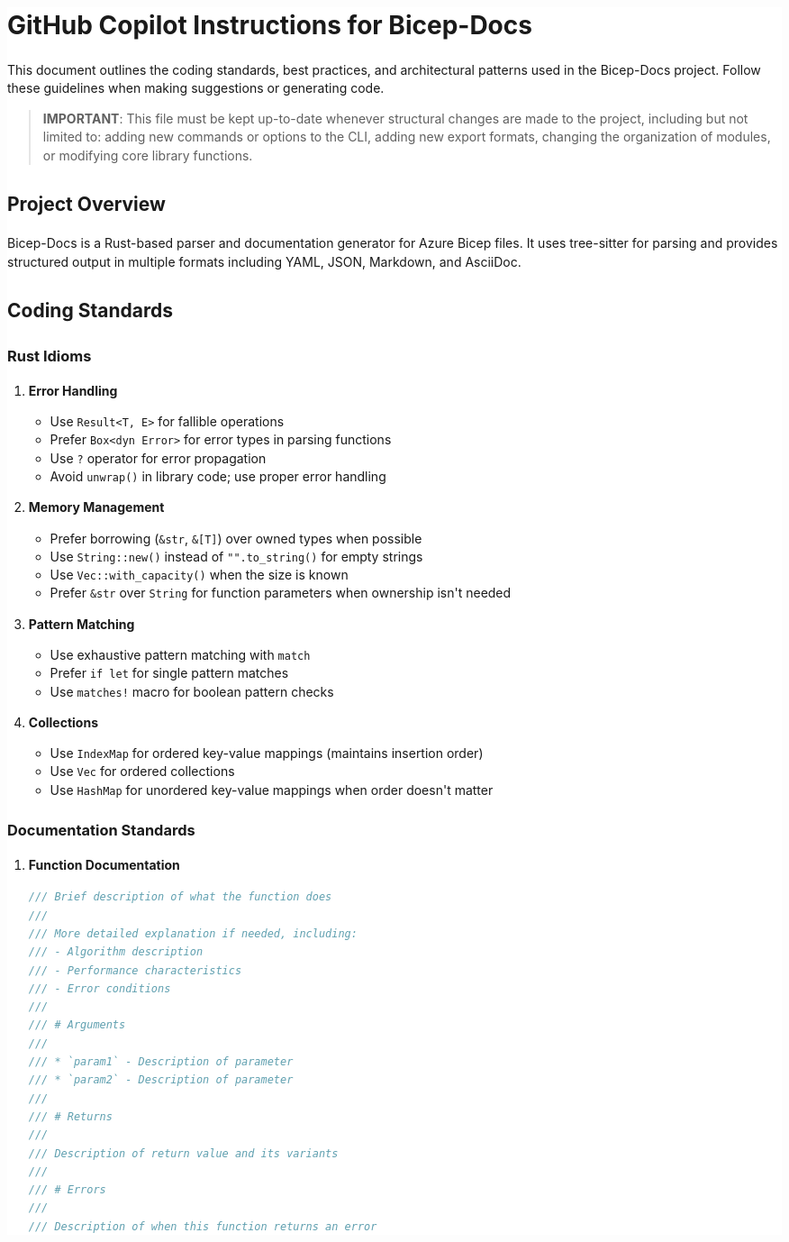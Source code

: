 # GitHub Copilot Instructions for Bicep-Docs

This document outlines the coding standards, best practices, and architectural patterns used in the Bicep-Docs project. Follow these guidelines when making suggestions or generating code.

> **IMPORTANT**: This file must be kept up-to-date whenever structural changes are made to the project, including but not limited to: adding new commands or options to the CLI, adding new export formats, changing the organization of modules, or modifying core library functions.

## Project Overview

Bicep-Docs is a Rust-based parser and documentation generator for Azure Bicep files. It uses tree-sitter for parsing and provides structured output in multiple formats including YAML, JSON, Markdown, and AsciiDoc.

## Coding Standards

### Rust Idioms

1. **Error Handling**
   - Use `Result<T, E>` for fallible operations
   - Prefer `Box<dyn Error>` for error types in parsing functions
   - Use `?` operator for error propagation
   - Avoid `unwrap()` in library code; use proper error handling

2. **Memory Management**
   - Prefer borrowing (`&str`, `&[T]`) over owned types when possible
   - Use `String::new()` instead of `"".to_string()` for empty strings
   - Use `Vec::with_capacity()` when the size is known
   - Prefer `&str` over `String` for function parameters when ownership isn't needed

3. **Pattern Matching**
   - Use exhaustive pattern matching with `match`
   - Prefer `if let` for single pattern matches
   - Use `matches!` macro for boolean pattern checks

4. **Collections**
   - Use `IndexMap` for ordered key-value mappings (maintains insertion order)
   - Use `Vec` for ordered collections
   - Use `HashMap` for unordered key-value mappings when order doesn't matter

### Documentation Standards

1. **Function Documentation**
   ```rust
   /// Brief description of what the function does
   ///
   /// More detailed explanation if needed, including:
   /// - Algorithm description
   /// - Performance characteristics
   /// - Error conditions
   ///
   /// # Arguments
   ///
   /// * `param1` - Description of parameter
   /// * `param2` - Description of parameter
   ///
   /// # Returns
   ///
   /// Description of return value and its variants
   ///
   /// # Errors
   ///
   /// Description of when this function returns an error
   ```